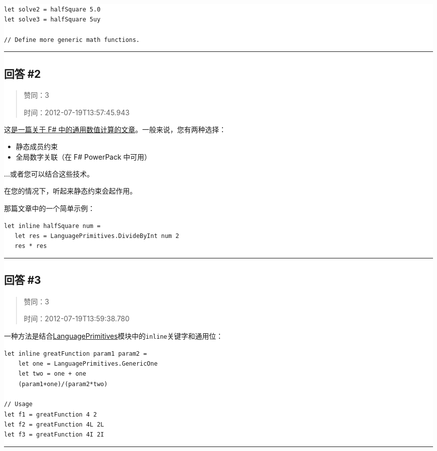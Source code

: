 ```
let solve2 = halfSquare 5.0
let solve3 = halfSquare 5uy 

// Define more generic math functions. 
```

* * *

## 回答 #2

> 赞同：3
> 
> 时间：2012-07-19T13:57:45.943

这[是一篇关于 F# 中的通用数值计算的文章](http://tomasp.net/blog/fsharp-generic-numeric.aspx)。一般来说，您有两种选择：

*   静态成员约束
*   全局数字关联（在 F# PowerPack 中可用）

...或者您可以结合这些技术。

在您的情况下，听起来静态约束会起作用。

那篇文章中的一个简单示例：

```
let inline halfSquare num =
   let res = LanguagePrimitives.DivideByInt num 2
   res * res 
```

* * *

## 回答 #3

> 赞同：3
> 
> 时间：2012-07-19T13:59:38.780

一种方法是结合[LanguagePrimitives](http://msdn.microsoft.com/en-us/library/ee340276.aspx)模块中的`inline`关键字和通用位：

```
let inline greatFunction param1 param2 = 
    let one = LanguagePrimitives.GenericOne
    let two = one + one
    (param1+one)/(param2*two)

// Usage
let f1 = greatFunction 4 2
let f2 = greatFunction 4L 2L
let f3 = greatFunction 4I 2I 
```

* * *
